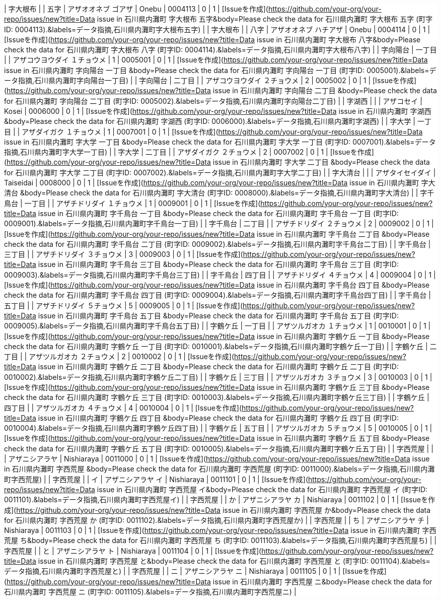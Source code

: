 | 字大根布 |  | 五字 | アザオオネブ  ゴアザ | Onebu | 0004113 | 0 | 1 | [Issueを作成](https://github.com/your-org/your-repo/issues/new?title=Data issue in 石川県内灘町 字大根布  五字&body=Please check the data for 石川県内灘町 字大根布  五字 (町字ID: 0004113).&labels=データ指摘,石川県内灘町字大根布五字) |
| 字大根布 |  | 八字 | アザオオネブ  ハチアザ | Onebu | 0004114 | 0 | 1 | [Issueを作成](https://github.com/your-org/your-repo/issues/new?title=Data issue in 石川県内灘町 字大根布  八字&body=Please check the data for 石川県内灘町 字大根布  八字 (町字ID: 0004114).&labels=データ指摘,石川県内灘町字大根布八字) |
| 字向陽台 | 一丁目 |  | アザコウヨウダイ １チョウメ  | 1 | 0005001 | 0 | 1 | [Issueを作成](https://github.com/your-org/your-repo/issues/new?title=Data issue in 石川県内灘町 字向陽台 一丁目 &body=Please check the data for 石川県内灘町 字向陽台 一丁目  (町字ID: 0005001).&labels=データ指摘,石川県内灘町字向陽台一丁目) |
| 字向陽台 | 二丁目 |  | アザコウヨウダイ ２チョウメ  | 2 | 0005002 | 0 | 1 | [Issueを作成](https://github.com/your-org/your-repo/issues/new?title=Data issue in 石川県内灘町 字向陽台 二丁目 &body=Please check the data for 石川県内灘町 字向陽台 二丁目  (町字ID: 0005002).&labels=データ指摘,石川県内灘町字向陽台二丁目) |
| 字湖西 |  |  | アザコセイ   | Kosei | 0006000 | 0 | 1 | [Issueを作成](https://github.com/your-org/your-repo/issues/new?title=Data issue in 石川県内灘町 字湖西  &body=Please check the data for 石川県内灘町 字湖西   (町字ID: 0006000).&labels=データ指摘,石川県内灘町字湖西) |
| 字大学 | 一丁目 |  | アザダイガク １チョウメ  | 1 | 0007001 | 0 | 1 | [Issueを作成](https://github.com/your-org/your-repo/issues/new?title=Data issue in 石川県内灘町 字大学 一丁目 &body=Please check the data for 石川県内灘町 字大学 一丁目  (町字ID: 0007001).&labels=データ指摘,石川県内灘町字大学一丁目) |
| 字大学 | 二丁目 |  | アザダイガク ２チョウメ  | 2 | 0007002 | 0 | 1 | [Issueを作成](https://github.com/your-org/your-repo/issues/new?title=Data issue in 石川県内灘町 字大学 二丁目 &body=Please check the data for 石川県内灘町 字大学 二丁目  (町字ID: 0007002).&labels=データ指摘,石川県内灘町字大学二丁目) |
| 字大清台 |  |  | アザタイセイダイ   | Taiseidai | 0008000 | 0 | 1 | [Issueを作成](https://github.com/your-org/your-repo/issues/new?title=Data issue in 石川県内灘町 字大清台  &body=Please check the data for 石川県内灘町 字大清台   (町字ID: 0008000).&labels=データ指摘,石川県内灘町字大清台) |
| 字千鳥台 | 一丁目 |  | アザチドリダイ １チョウメ  | 1 | 0009001 | 0 | 1 | [Issueを作成](https://github.com/your-org/your-repo/issues/new?title=Data issue in 石川県内灘町 字千鳥台 一丁目 &body=Please check the data for 石川県内灘町 字千鳥台 一丁目  (町字ID: 0009001).&labels=データ指摘,石川県内灘町字千鳥台一丁目) |
| 字千鳥台 | 二丁目 |  | アザチドリダイ ２チョウメ  | 2 | 0009002 | 0 | 1 | [Issueを作成](https://github.com/your-org/your-repo/issues/new?title=Data issue in 石川県内灘町 字千鳥台 二丁目 &body=Please check the data for 石川県内灘町 字千鳥台 二丁目  (町字ID: 0009002).&labels=データ指摘,石川県内灘町字千鳥台二丁目) |
| 字千鳥台 | 三丁目 |  | アザチドリダイ ３チョウメ  | 3 | 0009003 | 0 | 1 | [Issueを作成](https://github.com/your-org/your-repo/issues/new?title=Data issue in 石川県内灘町 字千鳥台 三丁目 &body=Please check the data for 石川県内灘町 字千鳥台 三丁目  (町字ID: 0009003).&labels=データ指摘,石川県内灘町字千鳥台三丁目) |
| 字千鳥台 | 四丁目 |  | アザチドリダイ ４チョウメ  | 4 | 0009004 | 0 | 1 | [Issueを作成](https://github.com/your-org/your-repo/issues/new?title=Data issue in 石川県内灘町 字千鳥台 四丁目 &body=Please check the data for 石川県内灘町 字千鳥台 四丁目  (町字ID: 0009004).&labels=データ指摘,石川県内灘町字千鳥台四丁目) |
| 字千鳥台 | 五丁目 |  | アザチドリダイ ５チョウメ  | 5 | 0009005 | 0 | 1 | [Issueを作成](https://github.com/your-org/your-repo/issues/new?title=Data issue in 石川県内灘町 字千鳥台 五丁目 &body=Please check the data for 石川県内灘町 字千鳥台 五丁目  (町字ID: 0009005).&labels=データ指摘,石川県内灘町字千鳥台五丁目) |
| 字鶴ケ丘 | 一丁目 |  | アザツルガオカ １チョウメ  | 1 | 0010001 | 0 | 1 | [Issueを作成](https://github.com/your-org/your-repo/issues/new?title=Data issue in 石川県内灘町 字鶴ケ丘 一丁目 &body=Please check the data for 石川県内灘町 字鶴ケ丘 一丁目  (町字ID: 0010001).&labels=データ指摘,石川県内灘町字鶴ケ丘一丁目) |
| 字鶴ケ丘 | 二丁目 |  | アザツルガオカ ２チョウメ  | 2 | 0010002 | 0 | 1 | [Issueを作成](https://github.com/your-org/your-repo/issues/new?title=Data issue in 石川県内灘町 字鶴ケ丘 二丁目 &body=Please check the data for 石川県内灘町 字鶴ケ丘 二丁目  (町字ID: 0010002).&labels=データ指摘,石川県内灘町字鶴ケ丘二丁目) |
| 字鶴ケ丘 | 三丁目 |  | アザツルガオカ ３チョウメ  | 3 | 0010003 | 0 | 1 | [Issueを作成](https://github.com/your-org/your-repo/issues/new?title=Data issue in 石川県内灘町 字鶴ケ丘 三丁目 &body=Please check the data for 石川県内灘町 字鶴ケ丘 三丁目  (町字ID: 0010003).&labels=データ指摘,石川県内灘町字鶴ケ丘三丁目) |
| 字鶴ケ丘 | 四丁目 |  | アザツルガオカ ４チョウメ  | 4 | 0010004 | 0 | 1 | [Issueを作成](https://github.com/your-org/your-repo/issues/new?title=Data issue in 石川県内灘町 字鶴ケ丘 四丁目 &body=Please check the data for 石川県内灘町 字鶴ケ丘 四丁目  (町字ID: 0010004).&labels=データ指摘,石川県内灘町字鶴ケ丘四丁目) |
| 字鶴ケ丘 | 五丁目 |  | アザツルガオカ ５チョウメ  | 5 | 0010005 | 0 | 1 | [Issueを作成](https://github.com/your-org/your-repo/issues/new?title=Data issue in 石川県内灘町 字鶴ケ丘 五丁目 &body=Please check the data for 石川県内灘町 字鶴ケ丘 五丁目  (町字ID: 0010005).&labels=データ指摘,石川県内灘町字鶴ケ丘五丁目) |
| 字西荒屋 |  |  | アザニシアラヤ   | Nishiaraya | 0011000 | 0 | 1 | [Issueを作成](https://github.com/your-org/your-repo/issues/new?title=Data issue in 石川県内灘町 字西荒屋  &body=Please check the data for 石川県内灘町 字西荒屋   (町字ID: 0011000).&labels=データ指摘,石川県内灘町字西荒屋) |
| 字西荒屋 |  | イ | アザニシアラヤ  イ | Nishiaraya | 0011101 | 0 | 1 | [Issueを作成](https://github.com/your-org/your-repo/issues/new?title=Data issue in 石川県内灘町 字西荒屋  イ&body=Please check the data for 石川県内灘町 字西荒屋  イ (町字ID: 0011101).&labels=データ指摘,石川県内灘町字西荒屋イ) |
| 字西荒屋 |  | か | アザニシアラヤ  カ | Nishiaraya | 0011102 | 0 | 1 | [Issueを作成](https://github.com/your-org/your-repo/issues/new?title=Data issue in 石川県内灘町 字西荒屋  か&body=Please check the data for 石川県内灘町 字西荒屋  か (町字ID: 0011102).&labels=データ指摘,石川県内灘町字西荒屋か) |
| 字西荒屋 |  | ち | アザニシアラヤ  チ | Nishiaraya | 0011103 | 0 | 1 | [Issueを作成](https://github.com/your-org/your-repo/issues/new?title=Data issue in 石川県内灘町 字西荒屋  ち&body=Please check the data for 石川県内灘町 字西荒屋  ち (町字ID: 0011103).&labels=データ指摘,石川県内灘町字西荒屋ち) |
| 字西荒屋 |  | と | アザニシアラヤ  ト | Nishiaraya | 0011104 | 0 | 1 | [Issueを作成](https://github.com/your-org/your-repo/issues/new?title=Data issue in 石川県内灘町 字西荒屋  と&body=Please check the data for 石川県内灘町 字西荒屋  と (町字ID: 0011104).&labels=データ指摘,石川県内灘町字西荒屋と) |
| 字西荒屋 |  | ニ | アザニシアラヤ  ニ | Nishiaraya | 0011105 | 0 | 1 | [Issueを作成](https://github.com/your-org/your-repo/issues/new?title=Data issue in 石川県内灘町 字西荒屋  ニ&body=Please check the data for 石川県内灘町 字西荒屋  ニ (町字ID: 0011105).&labels=データ指摘,石川県内灘町字西荒屋ニ) |